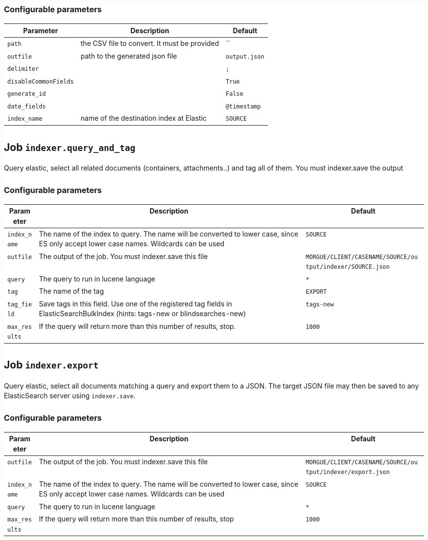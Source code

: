 ### Configurable parameters

|Parameter|Description|Default|
|--|--|--|
|`path`|the CSV file to convert. It must be provided|``|
|`outfile`|path to the generated json file|`output.json`|
|`delimiter`||`;`|
|`disableCommonFields`||`True`|
|`generate_id`||`False`|
|`date_fields`||`@timestamp`|
|`index_name`|name of the destination index at Elastic|`SOURCE`|

## Job `indexer.query_and_tag`

Query elastic, select all related documents (containers, attachments..) and tag all of them. You must indexer.save the output

### Configurable parameters

|Parameter|Description|Default|
|--|--|--|
|`index_name`|The name of the index to query. The name will be converted to lower case, since ES only accept lower case names. Wildcards can be used|`SOURCE`|
|`outfile`|The output of the job. You must indexer.save this file|`MORGUE/CLIENT/CASENAME/SOURCE/output/indexer/SOURCE.json`|
|`query`|The query to run in lucene language|`*`|
|`tag`|The name of the tag|`EXPORT`|
|`tag_field`|Save tags in this field. Use one of the registered tag fields in ElasticSearchBulkIndex (hints: tags-new or blindsearches-new)|`tags-new`|
|`max_results`|If the query will return more than this number of results, stop.|`1000`|

## Job `indexer.export`

Query elastic, select all documents matching a query and export them to a JSON.
The target JSON file may then be saved to any ElasticSearch server using `indexer.save`.

### Configurable parameters

|Parameter|Description|Default|
|--|--|--|
|`outfile`|The output of the job. You must indexer.save this file|`MORGUE/CLIENT/CASENAME/SOURCE/output/indexer/export.json`|
|`index_name`|The name of the index to query. The name will be converted to lower case, since ES only accept lower case names. Wildcards can be used|`SOURCE`|
|`query`|The query to run in lucene language|`*`|
|`max_results`|If the query will return more than this number of results, stop|`1000`|
